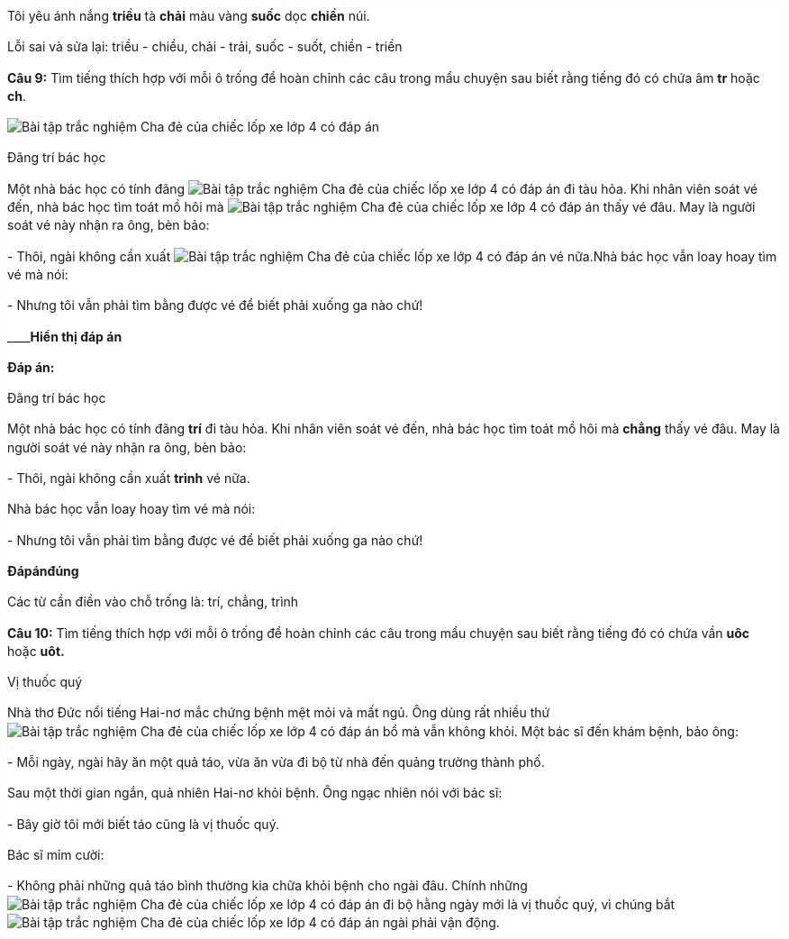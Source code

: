 Tôi yêu ánh nắng **triều** tà **chải** màu vàng **suốc** dọc **chiền** núi.

Lỗi sai và sửa lại: triều - chiều, chải - trải, suốc - suốt, chiền - triền

**Câu 9:** Tìm tiếng thích hợp với mỗi ô trống để hoàn chỉnh các câu trong mẩu chuyện sau biết rằng tiếng đó có chứa âm **tr** hoặc **ch**.

![Bài tập trắc nghiệm Cha đẻ của chiếc lốp xe lớp 4 có đáp án](https://vietjack.com/tieng-viet-lop-4/images/trac-nghiem-chinh-ta-cha-de-cua-chiec-lop-xe-118099.PNG)

Đãng trí bác học

Một nhà bác học có tính đãng ![Bài tập trắc nghiệm Cha đẻ của chiếc lốp xe lớp 4 có đáp án](https://vietjack.com/tieng-viet-lop-4/images/trac-nghiem-chinh-ta-cha-de-cua-chiec-lop-xe-118096.PNG) đi tàu hỏa. Khi nhân viên soát vé đến, nhà bác học tìm toát mồ hôi mà ![Bài tập trắc nghiệm Cha đẻ của chiếc lốp xe lớp 4 có đáp án](https://vietjack.com/tieng-viet-lop-4/images/trac-nghiem-chinh-ta-cha-de-cua-chiec-lop-xe-118096.PNG) thấy vé đâu. May là người soát vé này nhận ra ông, bèn bảo: 

\- Thôi, ngài không cần xuất ![Bài tập trắc nghiệm Cha đẻ của chiếc lốp xe lớp 4 có đáp án](https://vietjack.com/tieng-viet-lop-4/images/trac-nghiem-chinh-ta-cha-de-cua-chiec-lop-xe-118096.PNG) vé nữa.Nhà bác học vẫn loay hoay tìm vé mà nói:

\- Nhưng tôi vẫn phải tìm bằng được vé để biết phải xuống ga nào chứ!

____**Hiển thị đáp án**

**Đáp án:**

Đãng trí bác học

Một nhà bác học có tính đãng **trí** đi tàu hỏa. Khi nhân viên soát vé đến, nhà bác học tìm toát mồ hôi mà **chẳng** thấy vé đâu. May là người soát vé này nhận ra ông, bèn bảo:

\- Thôi, ngài không cần xuất **trình** vé nữa.

Nhà bác học vẫn loay hoay tìm vé mà nói:

\- Nhưng tôi vẫn phải tìm bằng được vé để biết phải xuống ga nào chứ!

**Đáp****án****đúng**

Các từ cần điền vào chỗ trống là: trí, chẳng, trình

**Câu 10:** Tìm tiếng thích hợp với mỗi ô trống để hoàn chỉnh các câu trong mẩu chuyện sau biết rằng tiếng đó có chứa vần **uôc** hoặc **uôt.**

Vị thuốc quý

Nhà thơ Đức nổi tiếng Hai-nơ mắc chứng bệnh mệt mỏi và mất ngủ. Ông dùng rất nhiều thứ ![Bài tập trắc nghiệm Cha đẻ của chiếc lốp xe lớp 4 có đáp án](https://vietjack.com/tieng-viet-lop-4/images/trac-nghiem-chinh-ta-cha-de-cua-chiec-lop-xe-118096.PNG) bổ mà vẫn không khỏi. Một bác sĩ đến khám bệnh, bảo ông:

\- Mỗi ngày, ngài hãy ăn một quả táo, vừa ăn vừa đi bộ từ nhà đến quảng trường thành phố.

Sau một thời gian ngắn, quả nhiên Hai-nơ khỏi bệnh. Ông ngạc nhiên nói với bác sĩ:

\- Bây giờ tôi mới biết táo cũng là vị thuốc quý.

Bác sĩ mỉm cười:

\- Không phải những quả táo bình thường kia chữa khỏi bệnh cho ngài đâu. Chính những ![Bài tập trắc nghiệm Cha đẻ của chiếc lốp xe lớp 4 có đáp án](https://vietjack.com/tieng-viet-lop-4/images/trac-nghiem-chinh-ta-cha-de-cua-chiec-lop-xe-118096.PNG) đi bộ hằng ngày mới là vị thuốc quý, vì chúng bắt ![Bài tập trắc nghiệm Cha đẻ của chiếc lốp xe lớp 4 có đáp án](https://vietjack.com/tieng-viet-lop-4/images/trac-nghiem-chinh-ta-cha-de-cua-chiec-lop-xe-118096.PNG) ngài phải vận động.

